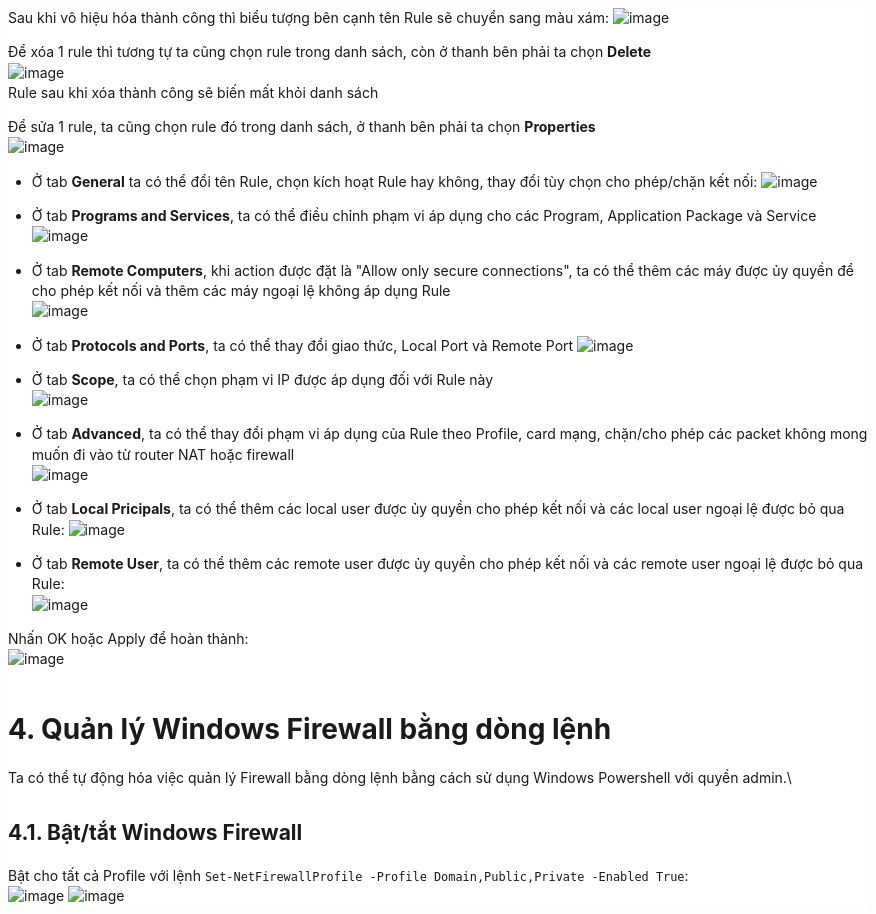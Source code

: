 Sau khi vô hiệu hóa thành công thì biểu tượng bên cạnh tên Rule sẽ chuyển sang màu xám:
![image](https://github.com/user-attachments/assets/a1d3da5a-c86e-4f75-ae5c-06d8cd3441bd)

Để xóa 1 rule thì tương tự ta cũng chọn rule trong danh sách, còn ở thanh bên phải ta chọn **Delete**\
![image](https://github.com/user-attachments/assets/4b4f6d37-3dad-4949-9c85-abc1c91a3ad9)\
Rule sau khi xóa thành công sẽ biến mất khỏi danh sách

Để sửa 1 rule, ta cũng chọn rule đó trong danh sách, ở thanh bên phải ta chọn **Properties**\
![image](https://github.com/user-attachments/assets/22912536-46d4-44b7-b835-187435adf7c1)
- Ở tab **General** ta có thể đổi tên Rule, chọn kích hoạt Rule hay không, thay đổi tùy chọn cho phép/chặn kết nối:
  ![image](https://github.com/user-attachments/assets/400a12f1-0073-4ba9-a809-c0fecc0ca8d7)
  
- Ở tab **Programs and Services**, ta có thể điều chỉnh phạm vi áp dụng cho các Program, Application Package và Service
  ![image](https://github.com/user-attachments/assets/6b02dece-6d17-4034-9d0d-8defea4a970d)

- Ở tab **Remote Computers**, khi action được đặt là "Allow only secure connections", ta có thể thêm các máy được ủy quyền để cho phép kết nối và thêm các máy ngoại lệ không áp dụng Rule\
  ![image](https://github.com/user-attachments/assets/cb77e3ce-f8ba-457e-ba80-b616f9534199)

- Ở tab **Protocols and Ports**, ta có thể thay đổi giao thức, Local Port và Remote Port
  ![image](https://github.com/user-attachments/assets/dc20da4c-57e5-41a9-89f5-2d50ba2a7b8f)

- Ở tab **Scope**, ta có thể chọn phạm vi IP được áp dụng đối với Rule này\
  ![image](https://github.com/user-attachments/assets/1be4c1bf-ee76-4c77-904c-26a90d4d6309)

- Ở tab **Advanced**, ta có thể thay đổi phạm vi áp dụng của Rule theo Profile, card mạng, chặn/cho phép các packet không mong muốn đi vào từ router NAT hoặc firewall\
  ![image](https://github.com/user-attachments/assets/b11a73c7-a99c-4667-ac1d-27eeb6238756)

- Ở tab **Local Pricipals**, ta có thể thêm các local user được ủy quyền cho phép kết nối và các local user ngoại lệ được bỏ qua Rule:
  ![image](https://github.com/user-attachments/assets/e3883f5b-6df6-4624-9f6a-b492d906cc2d)

- Ở tab **Remote User**, ta có thể thêm các remote user được ủy quyền cho phép kết nối và các remote user ngoại lệ được bỏ qua Rule:\
  ![image](https://github.com/user-attachments/assets/edcce980-d3aa-4f02-bb4b-3dd0f7bc004a)

Nhấn OK hoặc Apply để hoàn thành:\
![image](https://github.com/user-attachments/assets/9306ffb4-124c-4d6a-bc4d-90137a459e2a)

# 4. Quản lý Windows Firewall bằng dòng lệnh
Ta có thể tự động hóa việc quản lý Firewall bằng dòng lệnh bằng cách sử dụng Windows Powershell với quyền admin.\
## 4.1. Bật/tắt Windows Firewall
Bật cho tất cả Profile với lệnh `Set-NetFirewallProfile -Profile Domain,Public,Private -Enabled True`:\
![image](https://github.com/user-attachments/assets/74eb53a8-0538-49fc-a4fe-1bd443f5e0eb)
![image](https://github.com/user-attachments/assets/4ebf7a24-4691-4cf6-a309-d5cedd5a9e8e)
